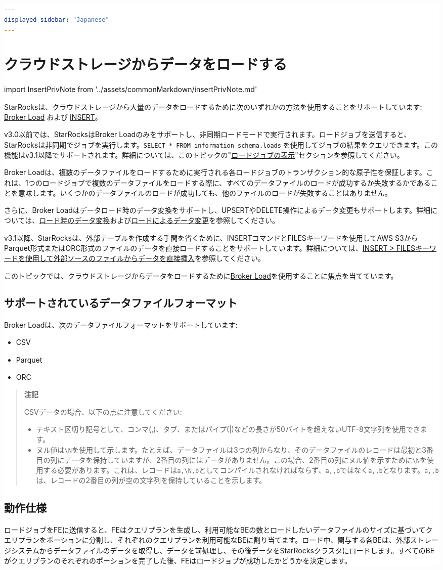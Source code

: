 ```yaml
---
displayed_sidebar: "Japanese"
---
```


# クラウドストレージからデータをロードする

import InsertPrivNote from '../assets/commonMarkdown/insertPrivNote.md'

StarRocksは、クラウドストレージから大量のデータをロードするために次のいずれかの方法を使用することをサポートしています: [Broker Load](../sql-reference/sql-statements/data-manipulation/BROKER_LOAD.md) および [INSERT](../sql-reference/sql-statements/data-manipulation/INSERT.md)。

v3.0以前では、StarRocksはBroker Loadのみをサポートし、非同期ロードモードで実行されます。ロードジョブを送信すると、StarRocksは非同期でジョブを実行します。`SELECT * FROM information_schema.loads` を使用してジョブの結果をクエリできます。この機能はv3.1以降でサポートされます。詳細については、このトピックの"[ロードジョブの表示](#view-a-load-job)"セクションを参照してください。

Broker Loadは、複数のデータファイルをロードするために実行される各ロードジョブのトランザクション的な原子性を保証します。これは、1つのロードジョブで複数のデータファイルをロードする際に、すべてのデータファイルのロードが成功するか失敗するかであることを意味します。いくつかのデータファイルのロードが成功しても、他のファイルのロードが失敗することはありません。

さらに、Broker Loadはデータロード時のデータ変換をサポートし、UPSERTやDELETE操作によるデータ変更もサポートします。詳細については、[ロード時のデータ変換](../loading/Etl_in_loading.md)および[ロードによるデータ変更](../loading/Load_to_Primary_Key_tables.md)を参照してください。

<InsertPrivNote />

v3.1以降、StarRocksは、外部テーブルを作成する手間を省くために、INSERTコマンドとFILESキーワードを使用してAWS S3からParquet形式またはORC形式のファイルのデータを直接ロードすることをサポートしています。詳細については、[INSERT > FILESキーワードを使用して外部ソースのファイルからデータを直接挿入](../loading/InsertInto.md#insert-data-directly-from-files-in-an-external-source-using-files)を参照してください。

このトピックでは、クラウドストレージからデータをロードするために[Broker Load](../sql-reference/sql-statements/data-manipulation/BROKER_LOAD.md)を使用することに焦点を当てています。

## サポートされているデータファイルフォーマット

Broker Loadは、次のデータファイルフォーマットをサポートしています:

- CSV

- Parquet

- ORC

> **注記**
>
> CSVデータの場合、以下の点に注意してください:
>
> - テキスト区切り記号として、コンマ(,)、タブ、またはパイプ(|)などの長さが50バイトを超えないUTF-8文字列を使用できます。
> - ヌル値は`\N`を使用して示します。たとえば、データファイルは3つの列からなり、そのデータファイルのレコードは最初と3番目の列にデータを保持していますが、2番目の列にはデータがありません。この場合、2番目の列にヌル値を示すために`\N`を使用する必要があります。これは、レコードは`a,\N,b`としてコンパイルされなければならず、`a,,b`ではなく`a,,b`となります。`a,,b`は、レコードの2番目の列が空の文字列を保持していることを示します。

## 動作仕様

ロードジョブをFEに送信すると、FEはクエリプランを生成し、利用可能なBEの数とロードしたいデータファイルのサイズに基づいてクエリプランをポーションに分割し、それぞれのクエリプランを利用可能なBEに割り当てます。ロード中、関与する各BEは、外部ストレージシステムからデータファイルのデータを取得し、データを前処理し、その後データをStarRocksクラスタにロードします。すべてのBEがクエリプランのそれぞれのポーションを完了した後、FEはロードジョブが成功したかどうかを決定します。
